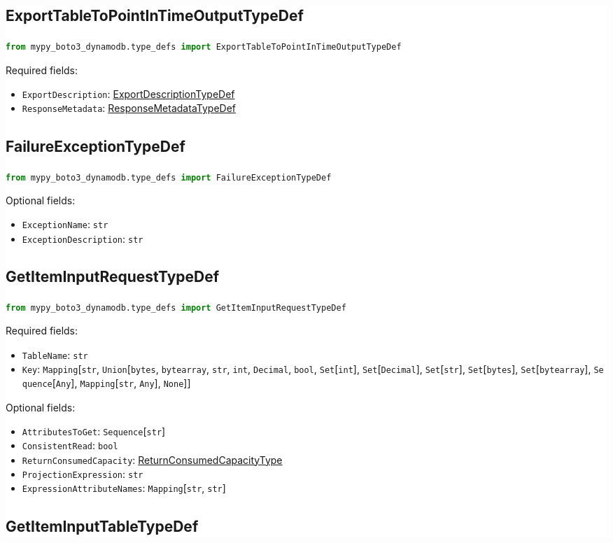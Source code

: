 <a id="exporttabletopointintimeoutputtypedef"></a>

## ExportTableToPointInTimeOutputTypeDef

```python
from mypy_boto3_dynamodb.type_defs import ExportTableToPointInTimeOutputTypeDef
```

Required fields:

- `ExportDescription`:
  [ExportDescriptionTypeDef](./type_defs.md#exportdescriptiontypedef)
- `ResponseMetadata`:
  [ResponseMetadataTypeDef](./type_defs.md#responsemetadatatypedef)

<a id="failureexceptiontypedef"></a>

## FailureExceptionTypeDef

```python
from mypy_boto3_dynamodb.type_defs import FailureExceptionTypeDef
```

Optional fields:

- `ExceptionName`: `str`
- `ExceptionDescription`: `str`

<a id="getiteminputrequesttypedef"></a>

## GetItemInputRequestTypeDef

```python
from mypy_boto3_dynamodb.type_defs import GetItemInputRequestTypeDef
```

Required fields:

- `TableName`: `str`
- `Key`: `Mapping`\[`str`, `Union`\[`bytes`, `bytearray`, `str`, `int`,
  `Decimal`, `bool`, `Set`\[`int`\], `Set`\[`Decimal`\], `Set`\[`str`\],
  `Set`\[`bytes`\], `Set`\[`bytearray`\], `Sequence`\[`Any`\],
  `Mapping`\[`str`, `Any`\], `None`\]\]

Optional fields:

- `AttributesToGet`: `Sequence`\[`str`\]
- `ConsistentRead`: `bool`
- `ReturnConsumedCapacity`:
  [ReturnConsumedCapacityType](./literals.md#returnconsumedcapacitytype)
- `ProjectionExpression`: `str`
- `ExpressionAttributeNames`: `Mapping`\[`str`, `str`\]

<a id="getiteminputtabletypedef"></a>

## GetItemInputTableTypeDef

